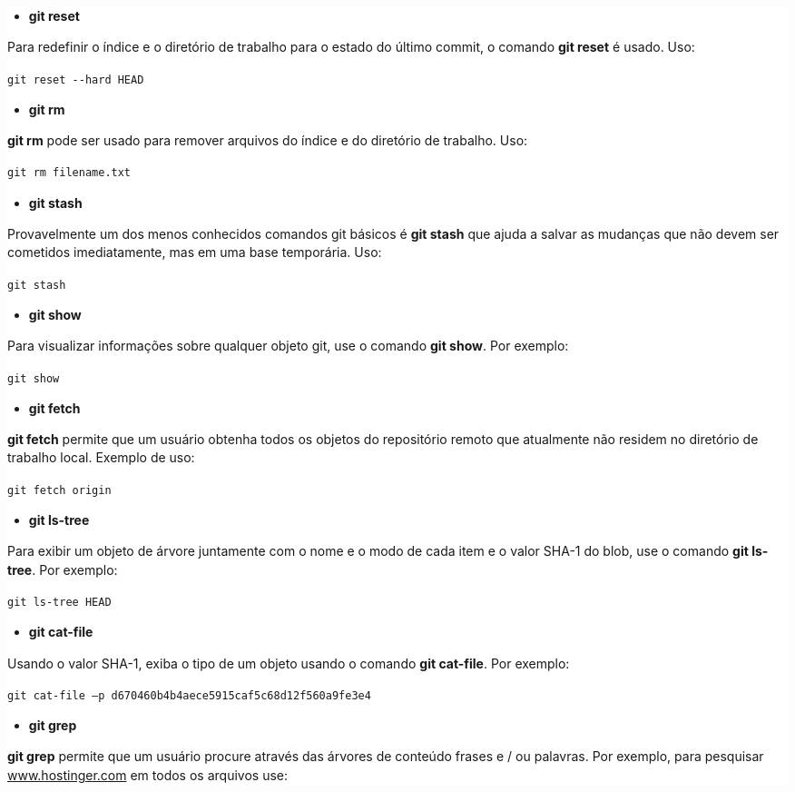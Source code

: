 - **git reset**

Para redefinir o índice e o diretório de trabalho para o estado do último commit, o comando **git reset** é usado. Uso:

```
git reset --hard HEAD
```

- **git rm**

**git rm** pode ser usado para remover arquivos do índice e do diretório de trabalho. Uso:

```
git rm filename.txt
```

- **git stash**

Provavelmente um dos menos conhecidos comandos git básicos é **git stash** que ajuda a salvar as mudanças que não devem ser cometidos imediatamente, mas em uma base temporária. Uso:

```
git stash
```

- **git show**

Para visualizar informações sobre qualquer objeto git, use o comando **git show**. Por exemplo:

```
git show
```

- **git fetch**

**git fetch** permite que um usuário obtenha todos os objetos do repositório remoto que atualmente não residem no diretório de trabalho local. Exemplo de uso:

```
git fetch origin
```

- **git ls-tree**

Para exibir um objeto de árvore juntamente com o nome e o modo de cada item e o valor SHA-1 do blob, use o comando **git ls-tree**. Por exemplo:

```
git ls-tree HEAD
```

- **git cat-file**

Usando o valor SHA-1, exiba o tipo de um objeto usando o comando **git cat-file**. Por exemplo:

```
git cat-file –p d670460b4b4aece5915caf5c68d12f560a9fe3e4
```

- **git grep**

**git grep** permite que um usuário procure através das árvores de conteúdo frases e / ou palavras. Por exemplo, para pesquisar www.hostinger.com em todos os arquivos use:

